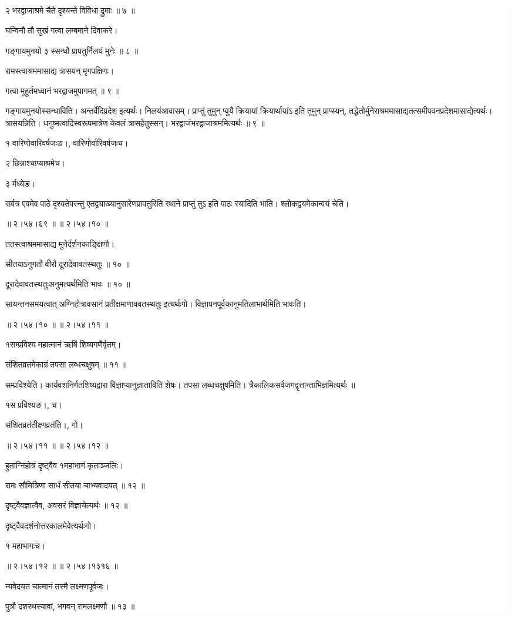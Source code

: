 २ भरद्वाजाश्रमे चैते दृश्यन्ते विविधा द्रुमाः  ॥  ७  ॥   

घन्विनौ तौ सुखं गत्वा लम्बमाने दिवाकरे।  

गङ्गायमुनयो ३ स्सन्धौ प्रापतुर्निलयं मुनेः  ॥  ८  ॥   

रामस्त्वाश्रममासाद्य त्रासयन् मृगपक्षिणः।  

गत्वा मुहूर्तमध्वानं भरद्वाजमुपागमत्  ॥  ९  ॥   

गङ्गायमुनयोस्सन्धाविति। अन्तर्वेदिप्रदेश इत्यर्थः। निलयंआवासम्। प्राप्तुं तुमुन् प्वुयै क्रियायां क्रियार्थायांऽ इति तुमुन् प्राप्स्यन्, तद्धेतोर्मुनेराश्रममासाद्यतत्समीपवनप्रदेशमासाद्येत्यर्थः। त्रासयन्निति। धनुष्मत्वादिस्वरूपमात्रेण केवलं त्रासहेतुस्सन्। भरद्वाजंभरद्वाजाश्रममित्यर्थः  ॥  ९  ॥   

१ वारिणोवारिवर्षजःङ।, वारिणोर्वारिवर्षजःच।  

२ छिन्नाश्चाप्याश्रमेच।  

३ र्मध्येङ।  

सर्वत्र एवमेव पाठे दृश्यतेपरन्तु एतद्व्याख्यानुसारेणप्रापतुरिति रथाने प्राप्तुं तुऽ इति पाठः स्यादिति भाति। श्लोकद्वयमेकान्वयं चेति।  

 ॥ २।५४।६९ ॥  ॥ २।५४।१० ॥   

ततस्त्वाश्रममासाद्य मुनेर्दर्शनकाङ्क्षिणौ।  

सीतयाऽनुगतौ वीरौ दूरादेवावतस्थतुः  ॥  १०  ॥   

दूरादेवावतस्थतुःअनुमत्यर्थमिति भावः  ॥  १०  ॥   

सायन्तनसमयत्वात् अग्निहोत्रावसानं प्रतीक्षमाणाववतस्थतुः इत्यर्थःगो। विज्ञापनपूर्वकानुमतिलाभार्थमिति भावःति।  

 ॥ २।५४।१० ॥  ॥ २।५४।११ ॥   

१सम्प्रविश्य महात्मानं ऋषिं शिष्यगणैर्वृतम्।  

संशितव्रतमेकाग्रं तपसा लब्धचक्षुषम्  ॥  ११  ॥   

सम्प्रविश्येति। कार्यवशनिर्गतशिष्यद्वारा विज्ञाप्यानुज्ञाताविति शेषः। तपसा लब्धचक्षुषमिति। त्रैकालिकसर्वजगद्वृत्तान्ताभिज्ञमित्यर्थः  ॥   

१स प्रविश्यङ।, च।  

संशितव्रतंतीक्ष्णव्रतंति।, गो।  

 ॥ २।५४।११ ॥  ॥ २।५४।१२ ॥   

हुताग्निहोत्रं दृष्ट्वैव १महाभागं कृताञ्जलिः।  

रामः सौमित्रिणा सार्धं सीतया चाभ्यवादयत्  ॥  १२  ॥   

दृष्ट्वैवज्ञात्वैव, अवसरं विज्ञायेत्यर्थः  ॥  १२  ॥   

दृष्ट्वैवदर्शनोत्तरकालमेवेत्यर्थःगो।  

१ महाभागःच।  

 ॥ २।५४।१२ ॥  ॥ २।५४।१३१६ ॥   

न्यवेदयत चात्मानं तस्मै लक्ष्मणपूर्वजः।  

पुत्रौ दशरथस्यावां, भगवन् रामलक्ष्मणौ  ॥  १३  ॥   
